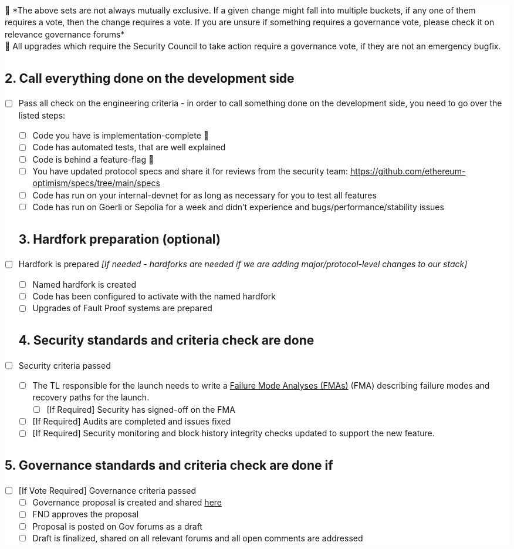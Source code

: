 <aside>
📌 *The above sets are not always mutually exclusive. If a given change might fall into multiple buckets, if any one of them requires a vote, then the change requires a vote. If you are unsure if something requires a governance vote, please check it on relevance governance forums*

</aside>

<aside>
📌 All upgrades which require the Security Council to take action require a governance vote, if they are not an emergency bugfix.

</aside>

## 2. Call everything done on the development side

- [ ]  Pass all check on the engineering criteria - in order to call something done on the development side, you need to go over the listed steps:
    - [ ]  Code you have is implementation-complete 🏁
    - [ ]  Code has automated tests, that are well explained
    - [ ]  Code is behind a feature-flag 🚩
    - [ ]  You have updated protocol specs and share it for reviews from the security team: https://github.com/ethereum-optimism/specs/tree/main/specs
    - [ ]  Code has run on your internal-devnet for as long as necessary for you to test all features
    - [ ]  Code has run on Goerli or Sepolia for a week and didn’t experience and bugs/performance/stability issues

    ## 3. Hardfork preparation (optional)

- [ ]  Hardfork is prepared *[If needed - hardforks are needed if we are adding major/protocol-level changes to our stack]*
    - [ ]  Named hardfork is created
    - [ ]  Code has been configured to activate with the named hardfork
    - [ ]  Upgrades of Fault Proof systems are prepared

    ## 4. Security standards and criteria check are done

- [ ]  Security criteria passed
    - [ ]  The TL responsible for the launch needs to write a [Failure Mode Analyses (FMAs)](https://www.notion.so/Failure-Mode-Analyses-FMAs-1fb9f65a13e542e5b48af6c850763494?pvs=21) (FMA) describing failure modes and recovery paths for the launch.
        - [ ]  [If Required] Security has signed-off on the FMA
    - [ ]  [If Required] Audits are completed and issues fixed
    - [ ]  [If Required] Security monitoring and block history integrity checks updated to support the new feature.

## 5. Governance standards and criteria check are done if

- [ ]  [If Vote Required] Governance criteria passed
    - [ ]  Governance proposal is created and shared [here](https://gov.optimism.io/c/other-proposals/protocol-upgrade/58)
    - [ ]  FND approves the proposal
    - [ ]  Proposal is posted on Gov forums as a draft
    - [ ]  Draft is finalized, shared on all relevant forums and all open comments are addressed
